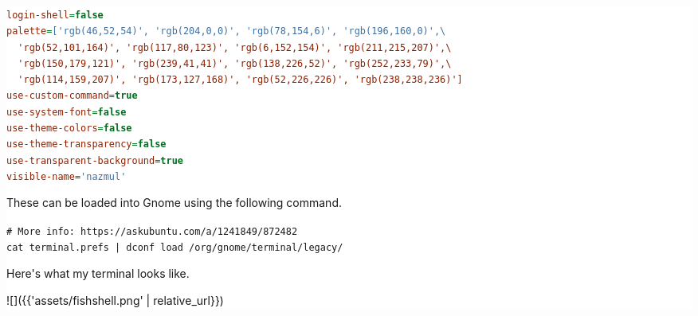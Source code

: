 ```ini
login-shell=false
palette=['rgb(46,52,54)', 'rgb(204,0,0)', 'rgb(78,154,6)', 'rgb(196,160,0)',\
  'rgb(52,101,164)', 'rgb(117,80,123)', 'rgb(6,152,154)', 'rgb(211,215,207)',\
  'rgb(150,179,121)', 'rgb(239,41,41)', 'rgb(138,226,52)', 'rgb(252,233,79)',\
  'rgb(114,159,207)', 'rgb(173,127,168)', 'rgb(52,226,226)', 'rgb(238,238,236)']
use-custom-command=true
use-system-font=false
use-theme-colors=false
use-theme-transparency=false
use-transparent-background=true
visible-name='nazmul'
```

These can be loaded into Gnome using the following command.

```shell
# More info: https://askubuntu.com/a/1241849/872482
cat terminal.prefs | dconf load /org/gnome/terminal/legacy/
```

Here's what my terminal looks like.

![]({{'assets/fishshell.png' | relative_url}})
